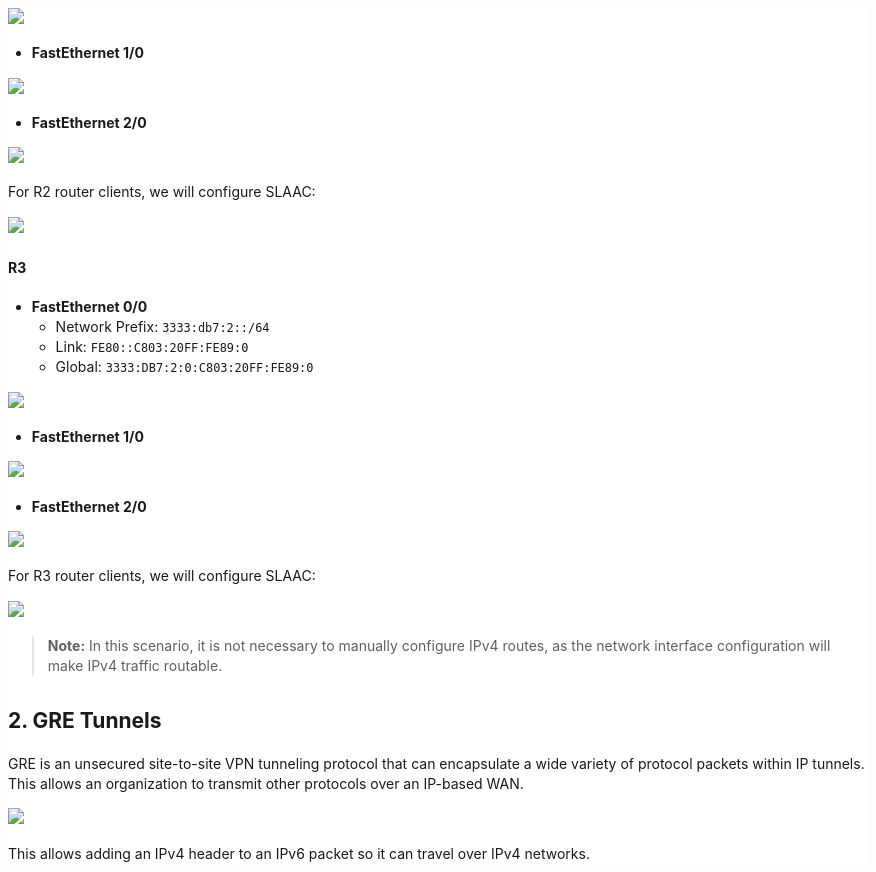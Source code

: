 ![](/redes/tuneles_ipv6/img/Aspose.Words.c9ccb3e7-b0e3-4eb4-b70b-2432dbadc7d8.007.png)

- **FastEthernet 1/0**

![](/redes/tuneles_ipv6/img/Aspose.Words.c9ccb3e7-b0e3-4eb4-b70b-2432dbadc7d8.009.png)

- **FastEthernet 2/0**

![](/redes/tuneles_ipv6/img/Aspose.Words.c9ccb3e7-b0e3-4eb4-b70b-2432dbadc7d8.010.png)

For R2 router clients, we will configure SLAAC:

![](/redes/tuneles_ipv6/img/Aspose.Words.c9ccb3e7-b0e3-4eb4-b70b-2432dbadc7d8.011.png)

#### R3

- **FastEthernet 0/0**  
  - Network Prefix: `3333:db7:2::/64`  
  - Link: `FE80::C803:20FF:FE89:0`  
  - Global: `3333:DB7:2:0:C803:20FF:FE89:0`

![](/redes/tuneles_ipv6/img/Aspose.Words.c9ccb3e7-b0e3-4eb4-b70b-2432dbadc7d8.012.png)

- **FastEthernet 1/0**

![](/redes/tuneles_ipv6/img/Aspose.Words.c9ccb3e7-b0e3-4eb4-b70b-2432dbadc7d8.014.png)

- **FastEthernet 2/0**

![](/redes/tuneles_ipv6/img/Aspose.Words.c9ccb3e7-b0e3-4eb4-b70b-2432dbadc7d8.015.png)

For R3 router clients, we will configure SLAAC:

![](/redes/tuneles_ipv6/img/Aspose.Words.c9ccb3e7-b0e3-4eb4-b70b-2432dbadc7d8.016.png)

> **Note:** In this scenario, it is not necessary to manually configure IPv4 routes, as the network interface configuration will make IPv4 traffic routable.

## 2. GRE Tunnels

GRE is an unsecured site-to-site VPN tunneling protocol that can encapsulate a wide variety of protocol packets within IP tunnels. This allows an organization to transmit other protocols over an IP-based WAN.

![](/redes/tuneles_ipv6/img/Aspose.Words.c9ccb3e7-b0e3-4eb4-b70b-2432dbadc7d8.017.png)

This allows adding an IPv4 header to an IPv6 packet so it can travel over IPv4 networks.

